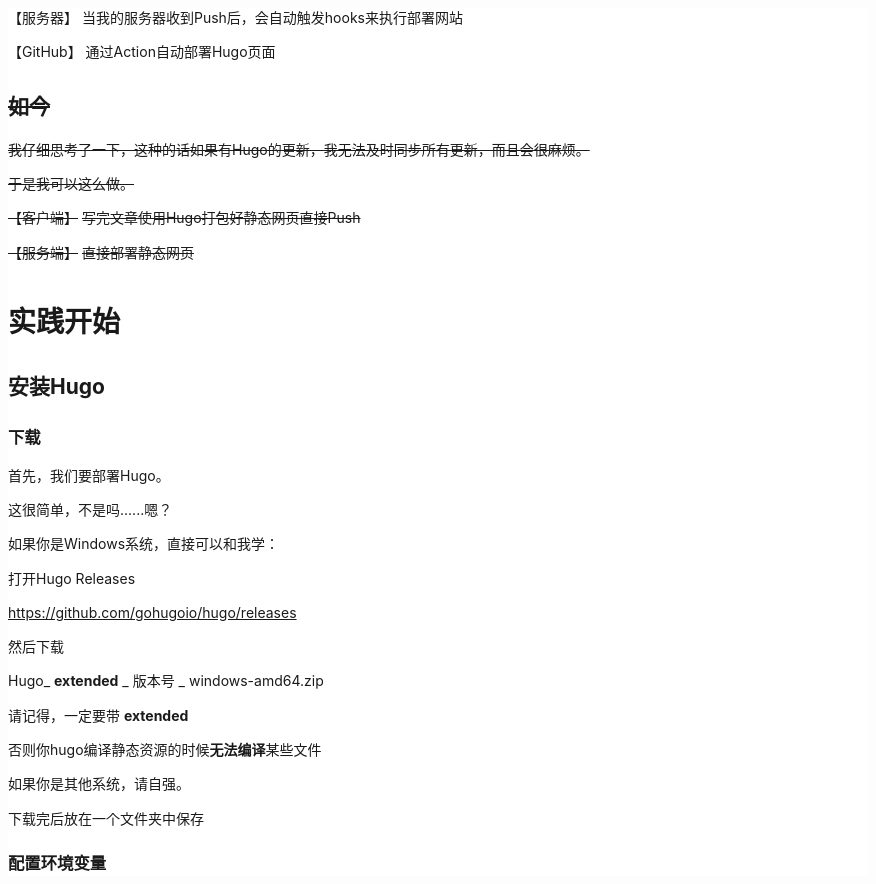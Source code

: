 【服务器】
当我的服务器收到Push后，会自动触发hooks来执行部署网站

【GitHub】
通过Action自动部署Hugo页面

## ~~如今~~

~~我仔细思考了一下，这种的话如果有Hugo的更新，我无法及时同步所有更新，而且会很麻烦。~~

~~于是我可以这么做。~~

~~【客户端】~~
~~写完文章使用Hugo打包好静态网页直接Push~~

~~【服务端】~~
~~直接部署静态网页~~

# 实践开始

## 安装Hugo

### 下载

首先，我们要部署Hugo。

这很简单，不是吗......嗯？

如果你是Windows系统，直接可以和我学：

打开Hugo Releases

https://github.com/gohugoio/hugo/releases

然后下载

Hugo_ **extended** _ 版本号 _ windows-amd64.zip

请记得，一定要带 **extended**

否则你hugo编译静态资源的时候**无法编译**某些文件

如果你是其他系统，请自强。

下载完后放在一个文件夹中保存

### 配置环境变量
